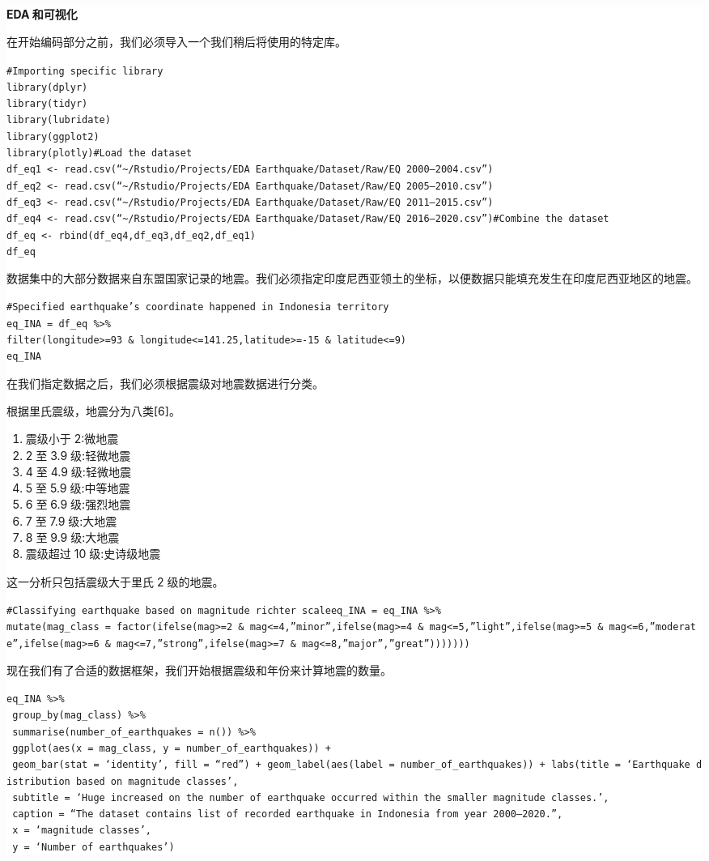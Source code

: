 **EDA 和可视化**

在开始编码部分之前，我们必须导入一个我们稍后将使用的特定库。

```
#Importing specific library
library(dplyr)
library(tidyr)
library(lubridate)
library(ggplot2)
library(plotly)#Load the dataset
df_eq1 <- read.csv(“~/Rstudio/Projects/EDA Earthquake/Dataset/Raw/EQ 2000–2004.csv”)
df_eq2 <- read.csv(“~/Rstudio/Projects/EDA Earthquake/Dataset/Raw/EQ 2005–2010.csv”)
df_eq3 <- read.csv(“~/Rstudio/Projects/EDA Earthquake/Dataset/Raw/EQ 2011–2015.csv”)
df_eq4 <- read.csv(“~/Rstudio/Projects/EDA Earthquake/Dataset/Raw/EQ 2016–2020.csv”)#Combine the dataset
df_eq <- rbind(df_eq4,df_eq3,df_eq2,df_eq1)
df_eq
```

数据集中的大部分数据来自东盟国家记录的地震。我们必须指定印度尼西亚领土的坐标，以便数据只能填充发生在印度尼西亚地区的地震。

```
#Specified earthquake’s coordinate happened in Indonesia territory
eq_INA = df_eq %>% 
filter(longitude>=93 & longitude<=141.25,latitude>=-15 & latitude<=9)
eq_INA
```

在我们指定数据之后，我们必须根据震级对地震数据进行分类。

根据里氏震级，地震分为八类[6]。

1.  震级小于 2:微地震
2.  2 至 3.9 级:轻微地震
3.  4 至 4.9 级:轻微地震
4.  5 至 5.9 级:中等地震
5.  6 至 6.9 级:强烈地震
6.  7 至 7.9 级:大地震
7.  8 至 9.9 级:大地震
8.  震级超过 10 级:史诗级地震

这一分析只包括震级大于里氏 2 级的地震。

```
#Classifying earthquake based on magnitude richter scaleeq_INA = eq_INA %>% 
mutate(mag_class = factor(ifelse(mag>=2 & mag<=4,”minor”,ifelse(mag>=4 & mag<=5,”light”,ifelse(mag>=5 & mag<=6,”moderate”,ifelse(mag>=6 & mag<=7,”strong”,ifelse(mag>=7 & mag<=8,”major”,”great”)))))))
```

现在我们有了合适的数据框架，我们开始根据震级和年份来计算地震的数量。

```
eq_INA %>% 
 group_by(mag_class) %>% 
 summarise(number_of_earthquakes = n()) %>%
 ggplot(aes(x = mag_class, y = number_of_earthquakes)) +
 geom_bar(stat = ‘identity’, fill = “red”) + geom_label(aes(label = number_of_earthquakes)) + labs(title = ‘Earthquake distribution based on magnitude classes’,
 subtitle = ‘Huge increased on the number of earthquake occurred within the smaller magnitude classes.’,
 caption = “The dataset contains list of recorded earthquake in Indonesia from year 2000–2020.”,
 x = ‘magnitude classes’,
 y = ‘Number of earthquakes’)
```

